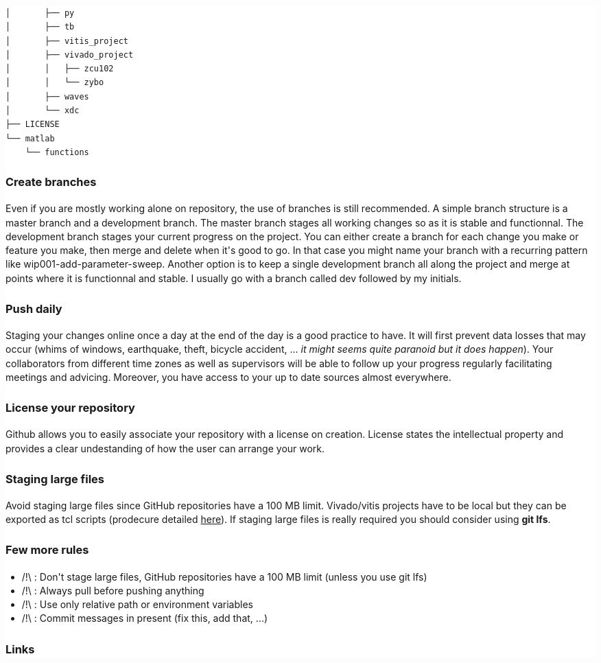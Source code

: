 ```Bash
│       ├── py
│       ├── tb
│       ├── vitis_project
│       ├── vivado_project
│       │   ├── zcu102
│       │   └── zybo
│       ├── waves
│       └── xdc
├── LICENSE
└── matlab
    └── functions
```

### Create branches

Even if you are mostly working alone on repository, the use of branches is still recommended. A simple branch structure is a master branch and a development branch. The master branch stages all working changes so as it is stable and functionnal. The development branch stages your current progress on the project. You can either create a branch for each change you make or feature you make, then merge and delete when it's good to go. In that case you might name your branch with a recurring pattern like wip001-add-parameter-sweep. Another option is to keep a single development branch all along the project and merge at points where it is functionnal and stable. I usually go with a branch called dev followed by my initials.

### Push daily

Staging your changes online once a day at the end of the day is a good practice to have. It will first prevent data losses that may occur (whims of windows, earthquake, theft, bicycle accident, ... _it might seems quite paranoid but it does happen_). Your collaborators from different time zones as well as supervisors will be able to follow up your progress regularly facilitating meetings and advicing. Moreover, you have access to your up to date sources almost everywhere.

### License your repository

Github allows you to easily associate your repository with a license on creation. License states the intellectual property and provides a clear undestanding of how the user can arrange your work.

### Staging large files

Avoid staging large files since GitHub repositories have a 100 MB limit. Vivado/vitis projects have to be local but they can be exported as tcl scripts (prodecure detailed [here](#tcl-scripts-for_vivado_projects)). If staging large files is really required you should consider using **git lfs**.

### Few more rules

* /!\ : Don't stage large files, GitHub repositories have a 100 MB limit (unless you use git lfs)
* /!\ : Always pull before pushing anything
* /!\ : Use only relative path or environment variables
* /!\ : Commit messages in present (fix this, add that, ...)

### Links
